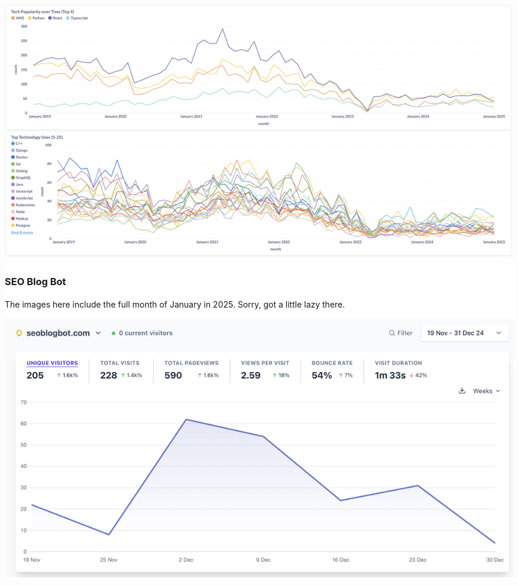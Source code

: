 ![](./images/CleanShot-2025-02-01-at-12.06.56@2x.png)

### SEO Blog Bot

The images here include the full month of January in 2025. Sorry, got a little lazy there.

![](./images/CleanShot-2025-02-01-at-12.25.46@2x.png)
